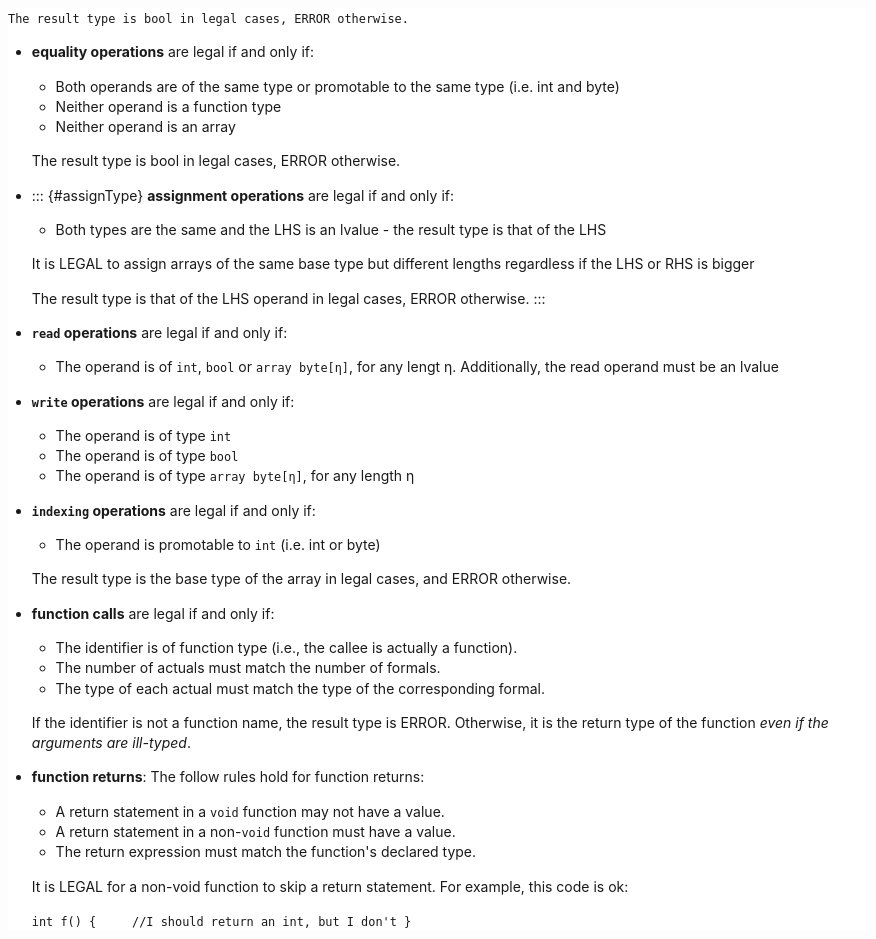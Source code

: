     The result type is bool in legal cases, ERROR otherwise.

-   **equality operations** are legal if and only if:

    -   Both operands are of the same type or promotable to the same
        type (i.e. int and byte)
    -   Neither operand is a function type
    -   Neither operand is an array

    The result type is bool in legal cases, ERROR otherwise.

-   ::: {#assignType}
    **assignment operations** are legal if and only if:

    -   Both types are the same and the LHS is an lvalue - the result
        type is that of the LHS

    It is LEGAL to assign arrays of the same base type but different
    lengths regardless if the LHS or RHS is bigger

    The result type is that of the LHS operand in legal cases, ERROR
    otherwise.
    :::

-   **`read` operations** are legal if and only if:

    -   The operand is of `int`, `bool` or `array byte[η]`, for any
        lengt η. Additionally, the read operand must be an lvalue

-   **`write` operations** are legal if and only if:

    -   The operand is of type `int`
    -   The operand is of type `bool`
    -   The operand is of type `array byte[η]`, for any length η

-   **`indexing` operations** are legal if and only if:

    -   The operand is promotable to `int` (i.e. int or byte)

    The result type is the base type of the array in legal cases, and
    ERROR otherwise.

-   **function calls** are legal if and only if:

    -   The identifier is of function type (i.e., the callee is actually
        a function).
    -   The number of actuals must match the number of formals.
    -   The type of each actual must match the type of the corresponding
        formal.

    If the identifier is not a function name, the result type is ERROR.
    Otherwise, it is the return type of the function *even if the
    arguments are ill-typed*.

-   **function returns**: The follow rules hold for function returns:

    -   A return statement in a `void` function may not have a value.
    -   A return statement in a non-`void` function must have a value.
    -   The return expression must match the function\'s declared type.

    It is LEGAL for a non-void function to skip a return statement. For
    example, this code is ok:

    `int f() {     //I should return an int, but I don't }`

